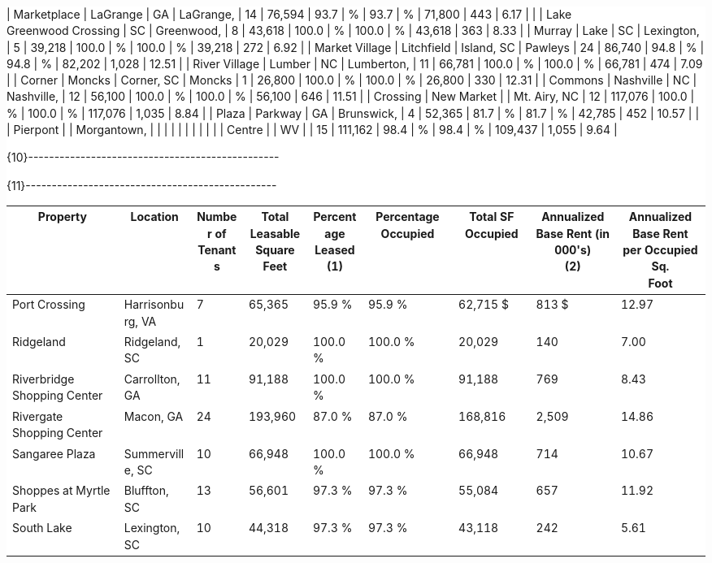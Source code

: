 | Marketplace     | LaGrange                   | GA          | LaGrange,                 | 14            | 76,594                  | 93.7                     | % | 93.7                | % | 71,800            | 443                                    | 6.17                                          |
|                 | Lake<br>Greenwood Crossing | SC          | Greenwood,                | 8             | 43,618                  | 100.0                    | % | 100.0               | % | 43,618            | 363                                    | 8.33                                          |
| Murray          | Lake                       | SC          | Lexington,                | 5             | 39,218                  | 100.0                    | % | 100.0               | % | 39,218            | 272                                    | 6.92                                          |
| Market Village  | Litchfield                 | Island, SC  | Pawleys                   | 24            | 86,740                  | 94.8                     | % | 94.8                | % | 82,202            | 1,028                                  | 12.51                                         |
| River Village   | Lumber                     | NC          | Lumberton,                | 11            | 66,781                  | 100.0                    | % | 100.0               | % | 66,781            | 474                                    | 7.09                                          |
| Corner          | Moncks                     | Corner, SC  | Moncks                    | 1             | 26,800                  | 100.0                    | % | 100.0               | % | 26,800            | 330                                    | 12.31                                         |
| Commons         | Nashville                  | NC          | Nashville,                | 12            | 56,100                  | 100.0                    | % | 100.0               | % | 56,100            | 646                                    | 11.51                                         |
| Crossing        | New Market                 |             | Mt. Airy, NC              | 12            | 117,076                 | 100.0                    | % | 100.0               | % | 117,076           | 1,035                                  | 8.84                                          |
| Plaza           | Parkway                    | GA          | Brunswick,                | 4             | 52,365                  | 81.7                     | % | 81.7                | % | 42,785            | 452                                    | 10.57                                         |
|                 | Pierpont                   |             | Morgantown,               |               |                         |                          |   |                     |   |                   |                                        |                                               |
| Centre          |                            | WV          |                           | 15            | 111,162                 | 98.4                     | % | 98.4                | % | 109,437           | 1,055                                  | 9.64                                          |

{10}------------------------------------------------

{11}------------------------------------------------

| Property                    | Location                | Number of<br>Tenants | Total Leasable<br>Square Feet | Percentage<br>Leased (1) | Percentage Occupied | Total SF Occupied | Annualized<br>Base Rent (in 000's)<br>(2) | Annualized Base Rent<br>per Occupied Sq.<br>Foot |
|-----------------------------|-------------------------|----------------------|-------------------------------|--------------------------|---------------------|-------------------|-------------------------------------------|--------------------------------------------------|
| Port Crossing               | Harrisonburg, VA        | 7                    | 65,365                        | 95.9 %                   | 95.9 %              | 62,715 \$         | 813 \$                                    | 12.97                                            |
| Ridgeland                   | Ridgeland, SC           | 1                    | 20,029                        | 100.0 %                  | 100.0 %             | 20,029            | 140                                       | 7.00                                             |
| Riverbridge Shopping Center | Carrollton, GA          | 11                   | 91,188                        | 100.0 %                  | 100.0 %             | 91,188            | 769                                       | 8.43                                             |
| Rivergate Shopping Center   | Macon, GA               | 24                   | 193,960                       | 87.0 %                   | 87.0 %              | 168,816           | 2,509                                     | 14.86                                            |
| Sangaree Plaza              | Summerville, SC         | 10                   | 66,948                        | 100.0 %                  | 100.0 %             | 66,948            | 714                                       | 10.67                                            |
| Shoppes at Myrtle Park      | Bluffton, SC            | 13                   | 56,601                        | 97.3 %                   | 97.3 %              | 55,084            | 657                                       | 11.92                                            |
| South Lake                  | Lexington, SC           | 10                   | 44,318                        | 97.3 %                   | 97.3 %              | 43,118            | 242                                       | 5.61                                             |